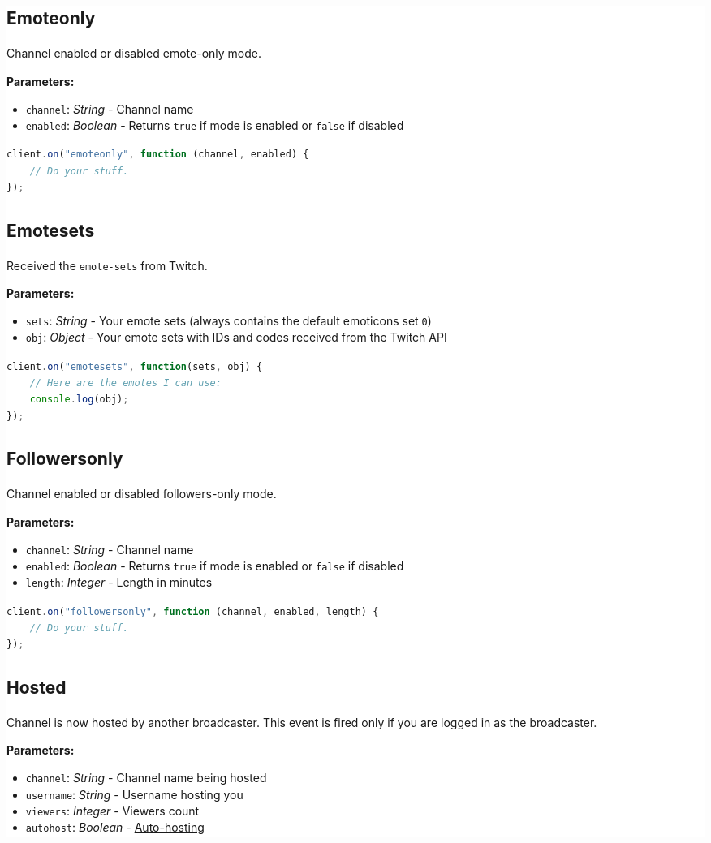 ## Emoteonly

Channel enabled or disabled emote-only mode.

**Parameters:**

- ``channel``: _String_ - Channel name
- ``enabled``: _Boolean_ - Returns ``true`` if mode is enabled or ``false`` if disabled

~~~ javascript
client.on("emoteonly", function (channel, enabled) {
    // Do your stuff.
});
~~~

## Emotesets

Received the ``emote-sets`` from Twitch.

**Parameters:**

- ``sets``: _String_ - Your emote sets (always contains the default emoticons set ``0``)
- ``obj``: _Object_ - Your emote sets with IDs and codes received from the Twitch API

~~~ javascript
client.on("emotesets", function(sets, obj) {
    // Here are the emotes I can use:
    console.log(obj);
});
~~~

## Followersonly

Channel enabled or disabled followers-only mode.

**Parameters:**

- ``channel``: _String_ - Channel name
- ``enabled``: _Boolean_ - Returns ``true`` if mode is enabled or ``false`` if disabled
- ``length``: _Integer_ - Length in minutes

~~~ javascript
client.on("followersonly", function (channel, enabled, length) {
    // Do your stuff.
});
~~~

## Hosted

Channel is now hosted by another broadcaster. This event is fired only if you are logged in as the broadcaster.

**Parameters:**

- ``channel``: _String_ - Channel name being hosted
- ``username``: _String_ - Username hosting you
- ``viewers``: _Integer_ - Viewers count
- ``autohost``: _Boolean_ - [Auto-hosting](https://blog.twitch.tv/grow-your-community-with-auto-hosting-e80c1460f6e1)
